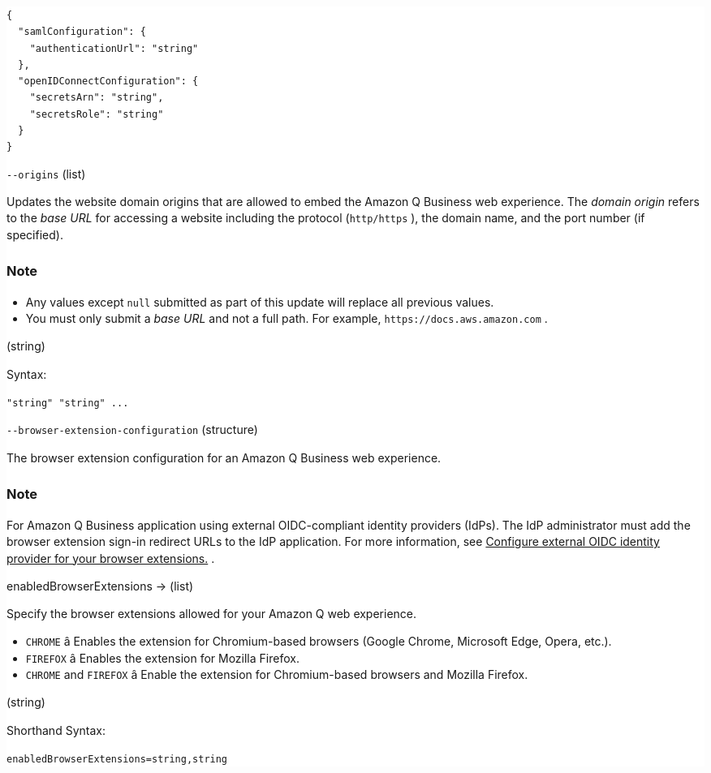 ```
{
  "samlConfiguration": {
    "authenticationUrl": "string"
  },
  "openIDConnectConfiguration": {
    "secretsArn": "string",
    "secretsRole": "string"
  }
}
```

`--origins` (list)

Updates the website domain origins that are allowed to embed the Amazon Q Business web experience. The *domain origin* refers to the *base URL* for accessing a website including the protocol (`http/https` ), the domain name, and the port number (if specified).

### Note

- Any values except `null` submitted as part of this update will replace all previous values.
- You must only submit a *base URL* and not a full path. For example, `https://docs.aws.amazon.com` .

(string)

Syntax:

```
"string" "string" ...
```

`--browser-extension-configuration` (structure)

The browser extension configuration for an Amazon Q Business web experience.

### Note

For Amazon Q Business application using external OIDC-compliant identity providers (IdPs). The IdP administrator must add the browser extension sign-in redirect URLs to the IdP application. For more information, see [Configure external OIDC identity provider for your browser extensions.](https://docs.aws.amazon.com/amazonq/latest/qbusiness-ug/browser-extensions.html) .

enabledBrowserExtensions -> (list)

Specify the browser extensions allowed for your Amazon Q web experience.

- `CHROME` â Enables the extension for Chromium-based browsers (Google Chrome, Microsoft Edge, Opera, etc.).
- `FIREFOX` â Enables the extension for Mozilla Firefox.
- `CHROME` and `FIREFOX` â Enable the extension for Chromium-based browsers and Mozilla Firefox.

(string)

Shorthand Syntax:

```
enabledBrowserExtensions=string,string
```
